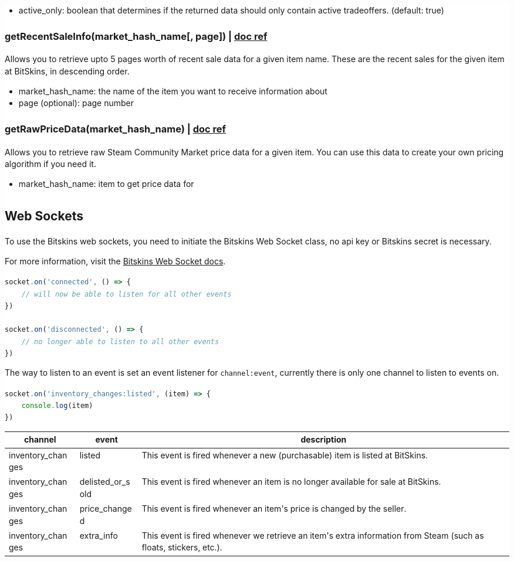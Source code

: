 - active_only: boolean that determines if the returned data should only contain active tradeoffers. (default: true)

### getRecentSaleInfo(market_hash_name[, page]) | [doc ref](https://bitskins.com/api#get_sales_info)
Allows you to retrieve upto 5 pages worth of recent sale data for a given item name. These are the recent sales for the given item at BitSkins, in descending order.

- market_hash_name: the name of the item you want to receive information about
- page (optional): page number

### getRawPriceData(market_hash_name) | [doc ref](https://bitskins.com/api#get_steam_price_data)
Allows you to retrieve raw Steam Community Market price data for a given item.
You can use this data to create your own pricing algorithm if you need it.

- market_hash_name: item to get price data for

## Web Sockets

To use the Bitskins web sockets, you need to initiate the Bitskins Web Socket
class, no api key or Bitskins secret is necessary.

For more information, visit the [Bitskins Web Socket docs](https://bitskins.com/websockets).

```javascript
socket.on('connected', () => {
    // will now be able to listen for all other events
})

socket.on('disconnected', () => {
    // no longer able to listen to all other events
})
```

The way to listen to an event is set an event listener for `channel:event`,
currently there is only one channel to listen to events on.

```javascript
socket.on('inventory_changes:listed', (item) => {
    console.log(item)
})
```

| channel | event | description |
| ------- | ----- | ----------- |
| inventory_changes | listed | This event is fired whenever a new (purchasable) item is listed at BitSkins. |
| inventory_changes | delisted_or_sold | This event is fired whenever an item is no longer available for sale at BitSkins. |
| inventory_changes | price_changed | This event is fired whenever an item's price is changed by the seller. |
| inventory_changes | extra_info | This event is fired whenever we retrieve an item's extra information from Steam (such as floats, stickers, etc.). |
